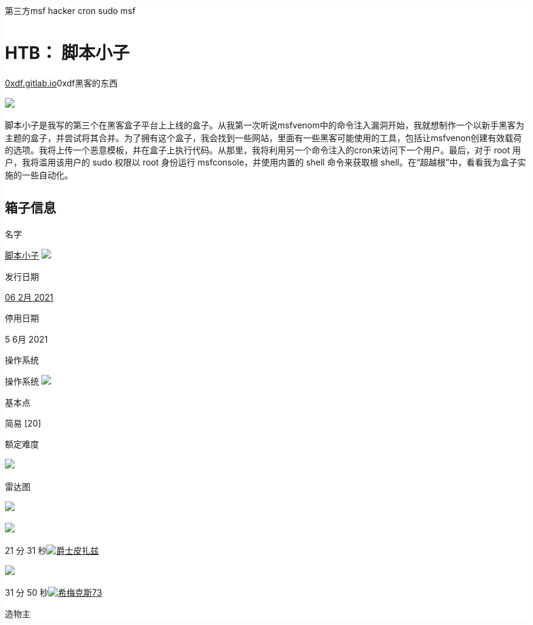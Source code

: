 第三方msf 
hacker cron 
sudo msf 

# HTB： 脚本小子

[0xdf.gitlab.io](https://0xdf.gitlab.io/2021/06/05/htb-scriptkiddie.html)0xdf黑客的东西

 ![](https://cubox.pro/c/filters:no_upscale()?imageUrl=https%3A%2F%2F0xdf.gitlab.io%2Fimg%2Fscriptkiddie-cover.) 

脚本小子是我写的第三个在黑客盒子平台上上线的盒子。从我第一次听说msfvenom中的命令注入漏洞开始，我就想制作一个以新手黑客为主题的盒子，并尝试将其合并。为了拥有这个盒子，我会找到一些网站，里面有一些黑客可能使用的工具，包括让msfvenon创建有效载荷的选项。我将上传一个恶意模板，并在盒子上执行代码。从那里，我将利用另一个命令注入的cron来访问下一个用户。最后，对于 root 用户，我将滥用该用户的 sudo 权限以 root 身份运行 msfconsole，并使用内置的 shell 命令来获取根 shell。在“超越根”中，看看我为盒子实施的一些自动化。

## 箱子信息

名字

[脚本小子](https://www.hackthebox.eu/home/machines/profile/314) ![](https://cubox.pro/c/filters:no_upscale()?imageUrl=https%3A%2F%2F0xdf.gitlab.io%2Ficons%2Fbox-scriptkiddie.png) 

发行日期

[06 2月 2021](https://twitter.com/hackthebox_eu/status/1357366014305009673)

停用日期

5 6月 2021

操作系统

操作系统 ![](https://image.cubox.pro/article/2022091809192232808/86382.jpg) 

基本点

简易 \[20\]

额定难度

 ![](https://cubox.pro/c/filters:no_upscale()?imageUrl=https%3A%2F%2F0xdf.gitlab.io%2Fimg%2Fscriptkiddie-diff.png) 

雷达图

 ![](https://cubox.pro/c/filters:no_upscale()?imageUrl=https%3A%2F%2F0xdf.gitlab.io%2Fimg%2Fscriptkiddie-radar.png) 

 ![](https://image.cubox.pro/article/2022091809192294225/76393.jpg) 

21 分 31 秒[![爵士皮扎兹](https://cubox.pro/c/filters:no_upscale()?imageUrl=https%3A%2F%2Fwww.hackthebox.eu%2Fbadge%2Fimage%2F87804)](https://www.hackthebox.eu/home/users/profile/87804)

 ![](https://image.cubox.pro/article/2022091809192276507/23214.jpg) 

31 分 50 秒[![希梅克斯73](https://cubox.pro/c/filters:no_upscale()?imageUrl=https%3A%2F%2Fwww.hackthebox.eu%2Fbadge%2Fimage%2F139466)](https://www.hackthebox.eu/home/users/profile/139466)

造物主
